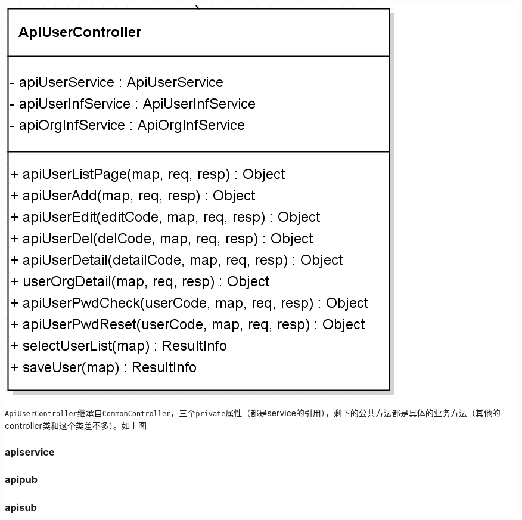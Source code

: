 ![](./imgs/119_apiinterface_ApiUserController.png)

`ApiUserController`继承自`CommonController`，三个`private`属性（都是service的引用），剩下的公共方法都是具体的业务方法（其他的controller类和这个类差不多）。如上图









### apiservice



### apipub



### apisub
